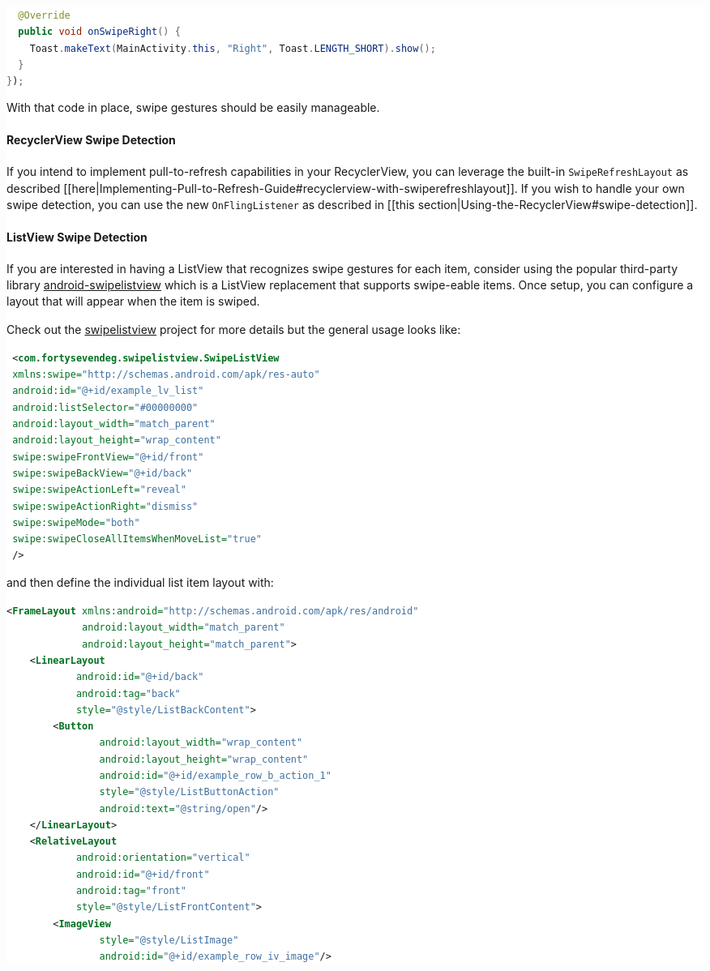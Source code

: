 ```java
  @Override
  public void onSwipeRight() {
    Toast.makeText(MainActivity.this, "Right", Toast.LENGTH_SHORT).show();
  }
});
```

With that code in place, swipe gestures should be easily manageable. 

#### RecyclerView Swipe Detection

If you intend to implement pull-to-refresh capabilities in your RecyclerView, you can leverage the built-in `SwipeRefreshLayout` as described [[here|Implementing-Pull-to-Refresh-Guide#recyclerview-with-swiperefreshlayout]].  If you wish to handle your own swipe detection, you can use the new `OnFlingListener` as described in [[this section|Using-the-RecyclerView#swipe-detection]].

#### ListView Swipe Detection

If you are interested in having a ListView that recognizes swipe gestures for each item, consider using the popular third-party library [android-swipelistview](https://github.com/47deg/android-swipelistview) which is a ListView replacement that supports swipe-eable items. Once setup, you can configure a layout that will appear when the item is swiped. 

Check out the [swipelistview](https://github.com/47deg/android-swipelistview#demo) project for more details but the general usage looks like:

```xml
 <com.fortysevendeg.swipelistview.SwipeListView
 xmlns:swipe="http://schemas.android.com/apk/res-auto"
 android:id="@+id/example_lv_list"
 android:listSelector="#00000000"
 android:layout_width="match_parent"
 android:layout_height="wrap_content"
 swipe:swipeFrontView="@+id/front"
 swipe:swipeBackView="@+id/back"
 swipe:swipeActionLeft="reveal"
 swipe:swipeActionRight="dismiss"
 swipe:swipeMode="both"
 swipe:swipeCloseAllItemsWhenMoveList="true"
 />
```

and then define the individual list item layout with:

```xml
<FrameLayout xmlns:android="http://schemas.android.com/apk/res/android"
             android:layout_width="match_parent"
             android:layout_height="match_parent">
    <LinearLayout
            android:id="@+id/back"
            android:tag="back"
            style="@style/ListBackContent">
        <Button
                android:layout_width="wrap_content"
                android:layout_height="wrap_content"
                android:id="@+id/example_row_b_action_1"
                style="@style/ListButtonAction"
                android:text="@string/open"/>
    </LinearLayout>
    <RelativeLayout
            android:orientation="vertical"
            android:id="@+id/front"
            android:tag="front"
            style="@style/ListFrontContent">
        <ImageView
                style="@style/ListImage"
                android:id="@+id/example_row_iv_image"/>
```